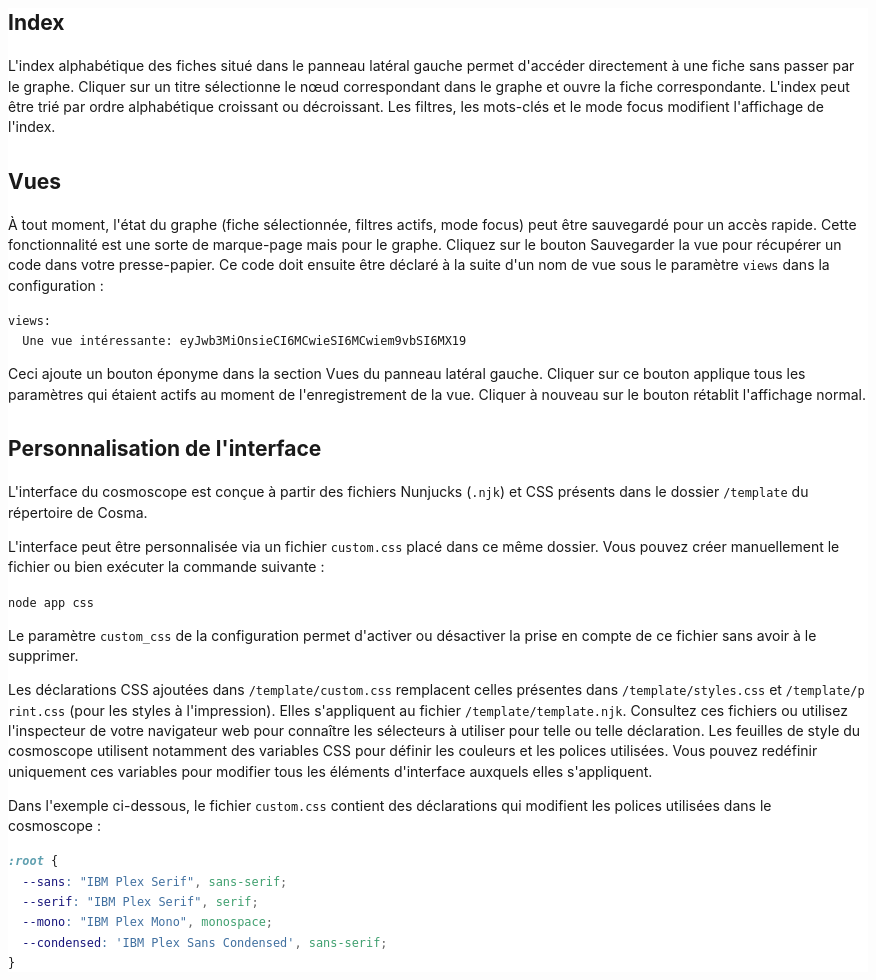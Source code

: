 ## Index

L'index alphabétique des fiches situé dans le panneau latéral gauche permet d'accéder directement à une fiche sans passer par le graphe. Cliquer sur un titre sélectionne le nœud correspondant dans le graphe et ouvre la fiche correspondante. L'index peut être trié par ordre alphabétique croissant ou décroissant. Les filtres, les mots-clés et le mode focus modifient l'affichage de l'index.

## Vues

À tout moment, l'état du graphe (fiche sélectionnée, filtres actifs, mode focus) peut être sauvegardé pour un accès rapide. Cette fonctionnalité est une sorte de marque-page mais pour le graphe. Cliquez sur le bouton Sauvegarder la vue pour récupérer un code dans votre presse-papier. Ce code doit ensuite être déclaré à la suite d'un nom de vue sous le paramètre `views` dans la configuration :

```
views:
  Une vue intéressante: eyJwb3MiOnsieCI6MCwieSI6MCwiem9vbSI6MX19
```

Ceci ajoute un bouton éponyme dans la section Vues du panneau latéral gauche. Cliquer sur ce bouton applique tous les paramètres qui étaient actifs au moment de l'enregistrement de la vue. Cliquer à nouveau sur le bouton rétablit l'affichage normal.

## Personnalisation de l'interface

L'interface du cosmoscope est conçue à partir des fichiers Nunjucks (`.njk`) et CSS présents dans le dossier `/template` du répertoire de Cosma.

L'interface peut être personnalisée via un fichier `custom.css` placé dans ce même dossier. Vous pouvez créer manuellement le fichier ou bien exécuter la commande suivante :

```
node app css
```

Le paramètre `custom_css` de la configuration permet d'activer ou désactiver la prise en compte de ce fichier sans avoir à le supprimer.

Les déclarations CSS ajoutées dans `/template/custom.css` remplacent celles présentes dans `/template/styles.css` et `/template/print.css` (pour les styles à l'impression). Elles s'appliquent au fichier `/template/template.njk`. Consultez ces fichiers ou utilisez l'inspecteur de votre navigateur web pour connaître les sélecteurs à utiliser pour telle ou telle déclaration. Les feuilles de style du cosmoscope utilisent notamment des variables CSS pour définir les couleurs et les polices utilisées. Vous pouvez redéfinir uniquement ces variables pour modifier tous les éléments d'interface auxquels elles s'appliquent.

Dans l'exemple ci-dessous, le fichier `custom.css` contient des déclarations qui modifient les polices utilisées dans le cosmoscope :

```css
:root {
  --sans: "IBM Plex Serif", sans-serif;
  --serif: "IBM Plex Serif", serif;
  --mono: "IBM Plex Mono", monospace;
  --condensed: 'IBM Plex Sans Condensed', sans-serif;
}
```
